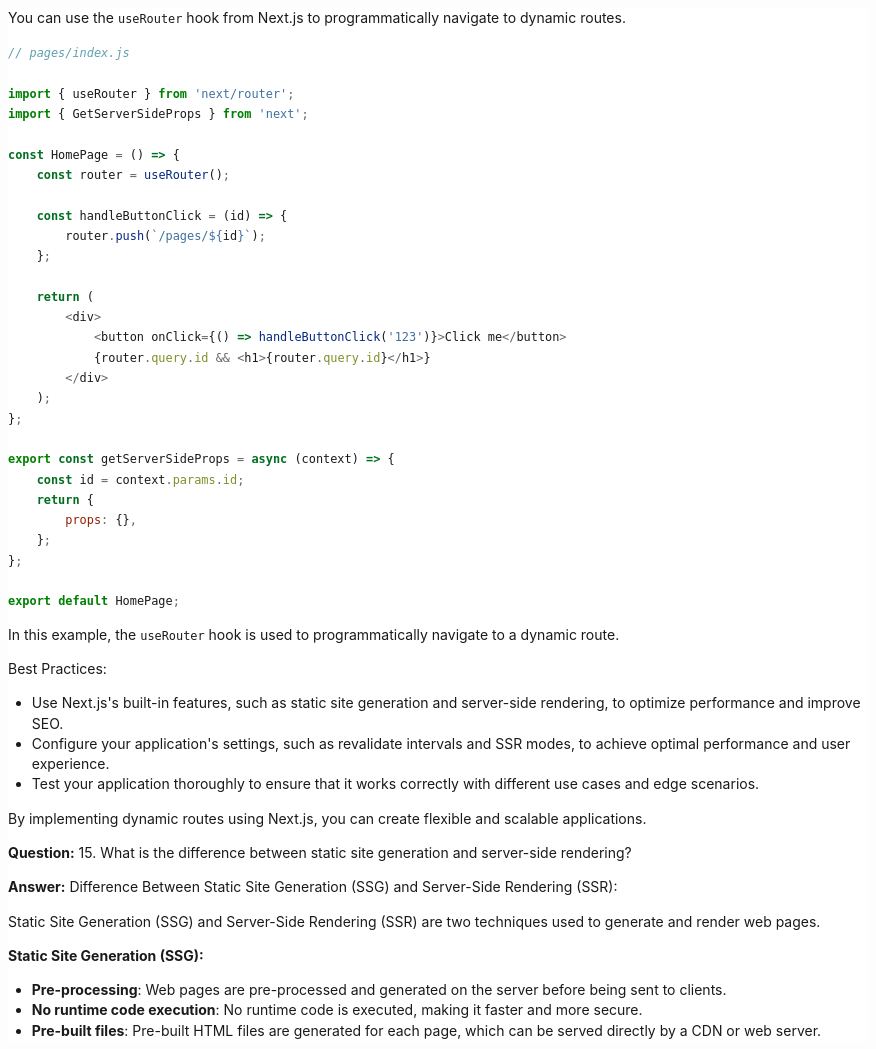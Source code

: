 You can use the `useRouter` hook from Next.js to programmatically navigate to dynamic routes.

```javascript
// pages/index.js

import { useRouter } from 'next/router';
import { GetServerSideProps } from 'next';

const HomePage = () => {
    const router = useRouter();

    const handleButtonClick = (id) => {
        router.push(`/pages/${id}`);
    };

    return (
        <div>
            <button onClick={() => handleButtonClick('123')}>Click me</button>
            {router.query.id && <h1>{router.query.id}</h1>}
        </div>
    );
};

export const getServerSideProps = async (context) => {
    const id = context.params.id;
    return {
        props: {},
    };
};

export default HomePage;
```

In this example, the `useRouter` hook is used to programmatically navigate to a dynamic route.

Best Practices:

*   Use Next.js's built-in features, such as static site generation and server-side rendering, to optimize performance and improve SEO.
*   Configure your application's settings, such as revalidate intervals and SSR modes, to achieve optimal performance and user experience.
*   Test your application thoroughly to ensure that it works correctly with different use cases and edge scenarios.

By implementing dynamic routes using Next.js, you can create flexible and scalable applications.

**Question:** 15. What is the difference between static site generation and server-side rendering?

**Answer:** Difference Between Static Site Generation (SSG) and Server-Side Rendering (SSR):

Static Site Generation (SSG) and Server-Side Rendering (SSR) are two techniques used to generate and render web pages.

**Static Site Generation (SSG):**

*   **Pre-processing**: Web pages are pre-processed and generated on the server before being sent to clients.
*   **No runtime code execution**: No runtime code is executed, making it faster and more secure.
*   **Pre-built files**: Pre-built HTML files are generated for each page, which can be served directly by a CDN or web server.
